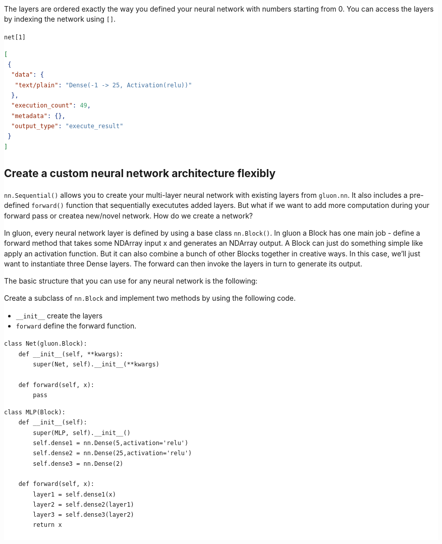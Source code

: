 The layers are ordered exactly the way you defined your neural network with
numbers starting from 0. You can access the layers by indexing the network using
`[]`.

```{.python .input  n=49}
net[1]
```

```{.json .output n=49}
[
 {
  "data": {
   "text/plain": "Dense(-1 -> 25, Activation(relu))"
  },
  "execution_count": 49,
  "metadata": {},
  "output_type": "execute_result"
 }
]
```

## Create a custom neural network architecture flexibly

`nn.Sequential()` allows you to create your multi-layer neural network with
existing layers from `gluon.nn`. It also includes a pre-defined `forward()`
function that sequentially execututes added layers. But what if we want to add
more computation during your forward pass or createa  new/novel network. How do
we create a network?

In gluon, every neural network layer is defined by using a base class
`nn.Block()`. In gluon a Block has one main job - define a forward method that
takes some NDArray input x and generates an NDArray output. A Block can just do
something simple like apply an activation function. But it can also combine a
bunch of other Blocks together in creative ways. In this case, we’ll just want
to instantiate three Dense layers. The forward can then invoke the layers in
turn to generate its output.

The basic structure that you can use for any neural network is the following:

Create a subclass of `nn.Block` and implement two methods by using the following
code.

- `__init__` create the layers
- `forward` define the forward function.

```
class Net(gluon.Block):
    def __init__(self, **kwargs):
        super(Net, self).__init__(**kwargs)

    def forward(self, x):
        pass
```

```{.python .input  n=54}
class MLP(Block):
    def __init__(self):
        super(MLP, self).__init__()
        self.dense1 = nn.Dense(5,activation='relu')
        self.dense2 = nn.Dense(25,activation='relu')
        self.dense3 = nn.Dense(2)

    def forward(self, x):
        layer1 = self.dense1(x)
        layer2 = self.dense2(layer1)
        layer3 = self.dense3(layer2)
        return x
    
```